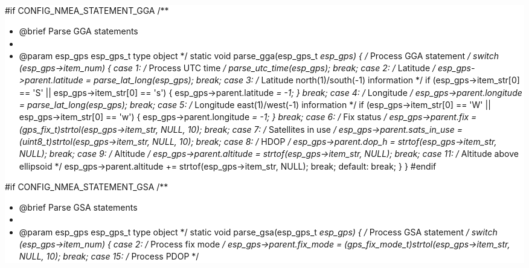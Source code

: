 #if CONFIG_NMEA_STATEMENT_GGA
/**
 * @brief Parse GGA statements
 *
 * @param esp_gps esp_gps_t type object
 */
static void parse_gga(esp_gps_t *esp_gps)
{
    /* Process GGA statement */
    switch (esp_gps->item_num) {
    case 1: /* Process UTC time */
        parse_utc_time(esp_gps);
        break;
    case 2: /* Latitude */
        esp_gps->parent.latitude = parse_lat_long(esp_gps);
        break;
    case 3: /* Latitude north(1)/south(-1) information */
        if (esp_gps->item_str[0] == 'S' || esp_gps->item_str[0] == 's') {
            esp_gps->parent.latitude *= -1;
        }
        break;
    case 4: /* Longitude */
        esp_gps->parent.longitude = parse_lat_long(esp_gps);
        break;
    case 5: /* Longitude east(1)/west(-1) information */
        if (esp_gps->item_str[0] == 'W' || esp_gps->item_str[0] == 'w') {
            esp_gps->parent.longitude *= -1;
        }
        break;
    case 6: /* Fix status */
        esp_gps->parent.fix = (gps_fix_t)strtol(esp_gps->item_str, NULL, 10);
        break;
    case 7: /* Satellites in use */
        esp_gps->parent.sats_in_use = (uint8_t)strtol(esp_gps->item_str, NULL, 10);
        break;
    case 8: /* HDOP */
        esp_gps->parent.dop_h = strtof(esp_gps->item_str, NULL);
        break;
    case 9: /* Altitude */
        esp_gps->parent.altitude = strtof(esp_gps->item_str, NULL);
        break;
    case 11: /* Altitude above ellipsoid */
        esp_gps->parent.altitude += strtof(esp_gps->item_str, NULL);
        break;
    default:
        break;
    }
}
#endif

#if CONFIG_NMEA_STATEMENT_GSA
/**
 * @brief Parse GSA statements
 *
 * @param esp_gps esp_gps_t type object
 */
static void parse_gsa(esp_gps_t *esp_gps)
{
    /* Process GSA statement */
    switch (esp_gps->item_num) {
    case 2: /* Process fix mode */
        esp_gps->parent.fix_mode = (gps_fix_mode_t)strtol(esp_gps->item_str, NULL, 10);
        break;
    case 15: /* Process PDOP */